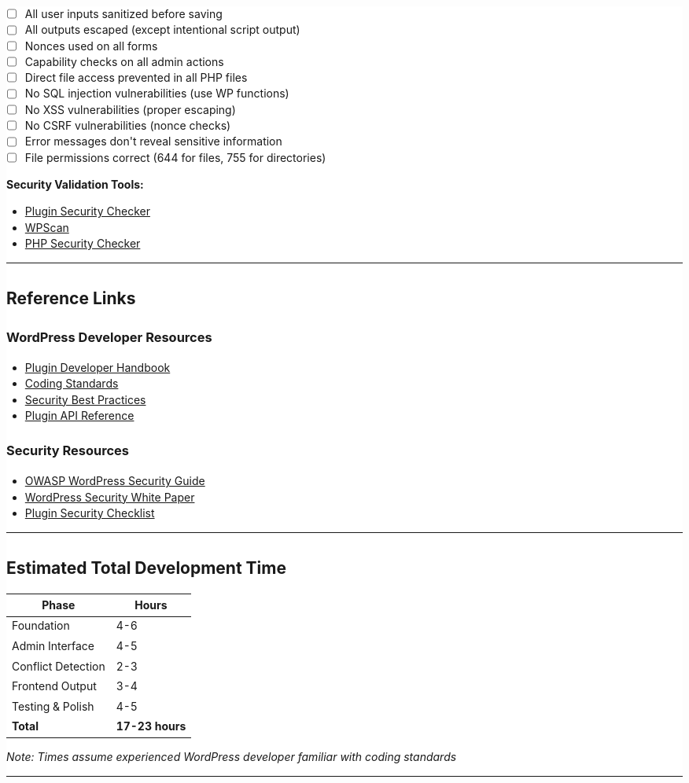 - [ ] All user inputs sanitized before saving
- [ ] All outputs escaped (except intentional script output)
- [ ] Nonces used on all forms
- [ ] Capability checks on all admin actions
- [ ] Direct file access prevented in all PHP files
- [ ] No SQL injection vulnerabilities (use WP functions)
- [ ] No XSS vulnerabilities (proper escaping)
- [ ] No CSRF vulnerabilities (nonce checks)
- [ ] Error messages don't reveal sensitive information
- [ ] File permissions correct (644 for files, 755 for directories)

**Security Validation Tools:**
- [Plugin Security Checker](https://pluginvulnerabilities.com/plugin-security-checker/)
- [WPScan](https://wpscan.com/)
- [PHP Security Checker](https://security.symfony.com/)

---

## Reference Links

### WordPress Developer Resources
- [Plugin Developer Handbook](https://developer.wordpress.org/plugins/)
- [Coding Standards](https://developer.wordpress.org/coding-standards/)
- [Security Best Practices](https://developer.wordpress.org/apis/security/)
- [Plugin API Reference](https://developer.wordpress.org/reference/)

### Security Resources
- [OWASP WordPress Security Guide](https://owasp.org/www-project-wordpress-security-implementation-guideline/)
- [WordPress Security White Paper](https://wordpress.org/about/security/)
- [Plugin Security Checklist](https://developer.wordpress.org/plugins/security/checking-user-capabilities/)

---

## Estimated Total Development Time

| Phase | Hours |
|-------|-------|
| Foundation | 4-6 |
| Admin Interface | 4-5 |
| Conflict Detection | 2-3 |
| Frontend Output | 3-4 |
| Testing & Polish | 4-5 |
| **Total** | **17-23 hours** |

*Note: Times assume experienced WordPress developer familiar with coding standards*

---
